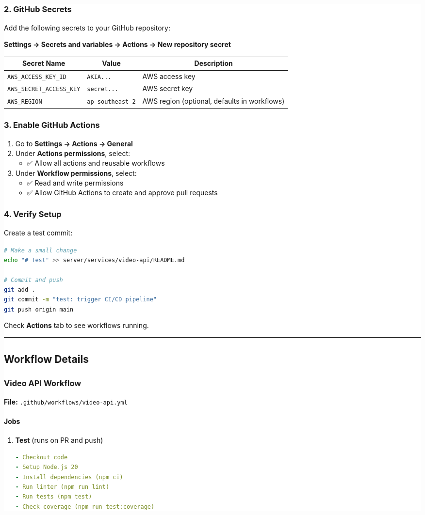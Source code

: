 ### 2. GitHub Secrets

Add the following secrets to your GitHub repository:

**Settings → Secrets and variables → Actions → New repository secret**

| Secret Name | Value | Description |
|-------------|-------|-------------|
| `AWS_ACCESS_KEY_ID` | `AKIA...` | AWS access key |
| `AWS_SECRET_ACCESS_KEY` | `secret...` | AWS secret key |
| `AWS_REGION` | `ap-southeast-2` | AWS region (optional, defaults in workflows) |

### 3. Enable GitHub Actions

1. Go to **Settings → Actions → General**
2. Under **Actions permissions**, select:
   - ✅ Allow all actions and reusable workflows
3. Under **Workflow permissions**, select:
   - ✅ Read and write permissions
   - ✅ Allow GitHub Actions to create and approve pull requests

### 4. Verify Setup

Create a test commit:

```bash
# Make a small change
echo "# Test" >> server/services/video-api/README.md

# Commit and push
git add .
git commit -m "test: trigger CI/CD pipeline"
git push origin main
```

Check **Actions** tab to see workflows running.

---

## Workflow Details

### Video API Workflow

**File:** `.github/workflows/video-api.yml`

#### Jobs

1. **Test** (runs on PR and push)
   ```yaml
   - Checkout code
   - Setup Node.js 20
   - Install dependencies (npm ci)
   - Run linter (npm run lint)
   - Run tests (npm test)
   - Check coverage (npm run test:coverage)
   ```
